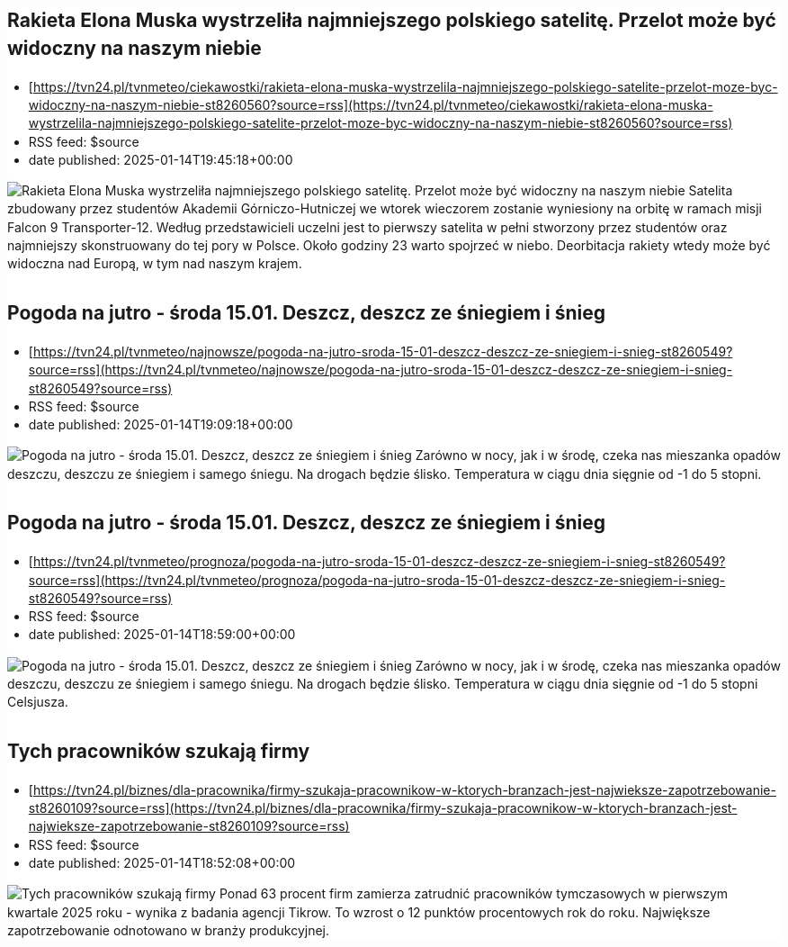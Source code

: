 ## Rakieta Elona Muska wystrzeliła najmniejszego polskiego satelitę. Przelot może być widoczny na naszym niebie
 - [https://tvn24.pl/tvnmeteo/ciekawostki/rakieta-elona-muska-wystrzelila-najmniejszego-polskiego-satelite-przelot-moze-byc-widoczny-na-naszym-niebie-st8260560?source=rss](https://tvn24.pl/tvnmeteo/ciekawostki/rakieta-elona-muska-wystrzelila-najmniejszego-polskiego-satelite-przelot-moze-byc-widoczny-na-naszym-niebie-st8260560?source=rss)
 - RSS feed: $source
 - date published: 2025-01-14T19:45:18+00:00

<img src="https://tvn24.pl/tvnmeteo/najnowsze/cdn-zdjecie-7534680-spacex-ph8260606/alternates/LANDSCAPE_1280" alt="Rakieta Elona Muska wystrzeliła najmniejszego polskiego satelitę. Przelot może być widoczny na naszym niebie" />
    Satelita zbudowany przez studentów Akademii Górniczo-Hutniczej we wtorek wieczorem zostanie wyniesiony na orbitę w ramach misji Falcon 9 Transporter-12. Według przedstawicieli uczelni jest to pierwszy satelita w pełni stworzony przez studentów oraz najmniejszy skonstruowany do tej pory w Polsce. Około godziny 23 warto spojrzeć w niebo. Deorbitacja rakiety wtedy może być widoczna nad Europą, w tym nad naszym krajem.

## Pogoda na jutro - środa 15.01. Deszcz, deszcz ze śniegiem i śnieg
 - [https://tvn24.pl/tvnmeteo/najnowsze/pogoda-na-jutro-sroda-15-01-deszcz-deszcz-ze-sniegiem-i-snieg-st8260549?source=rss](https://tvn24.pl/tvnmeteo/najnowsze/pogoda-na-jutro-sroda-15-01-deszcz-deszcz-ze-sniegiem-i-snieg-st8260549?source=rss)
 - RSS feed: $source
 - date published: 2025-01-14T19:09:18+00:00

<img src="https://tvn24.pl/najnowsze/cdn-zdjecie-9766264-deszcz-ze-sniegiem-zimno-ph8215475/alternates/LANDSCAPE_1280" alt="Pogoda na jutro - środa 15.01. Deszcz, deszcz ze śniegiem i śnieg" />
    Zarówno w nocy, jak i w środę, czeka nas mieszanka opadów deszczu, deszczu ze śniegiem i samego śniegu. Na drogach będzie ślisko. Temperatura w ciągu dnia sięgnie od -1 do 5 stopni.

## Pogoda na jutro - środa 15.01. Deszcz, deszcz ze śniegiem i śnieg
 - [https://tvn24.pl/tvnmeteo/prognoza/pogoda-na-jutro-sroda-15-01-deszcz-deszcz-ze-sniegiem-i-snieg-st8260549?source=rss](https://tvn24.pl/tvnmeteo/prognoza/pogoda-na-jutro-sroda-15-01-deszcz-deszcz-ze-sniegiem-i-snieg-st8260549?source=rss)
 - RSS feed: $source
 - date published: 2025-01-14T18:59:00+00:00

<img src="https://tvn24.pl/najnowsze/cdn-zdjecie-9766264-deszcz-ze-sniegiem-zimno-ph8215475/alternates/LANDSCAPE_1280" alt="Pogoda na jutro - środa 15.01. Deszcz, deszcz ze śniegiem i śnieg" />
    Zarówno w nocy, jak i w środę, czeka nas mieszanka opadów deszczu, deszczu ze śniegiem i samego śniegu. Na drogach będzie ślisko. Temperatura w ciągu dnia sięgnie od -1 do 5 stopni Celsjusza.

## Tych pracowników szukają firmy
 - [https://tvn24.pl/biznes/dla-pracownika/firmy-szukaja-pracownikow-w-ktorych-branzach-jest-najwieksze-zapotrzebowanie-st8260109?source=rss](https://tvn24.pl/biznes/dla-pracownika/firmy-szukaja-pracownikow-w-ktorych-branzach-jest-najwieksze-zapotrzebowanie-st8260109?source=rss)
 - RSS feed: $source
 - date published: 2025-01-14T18:52:08+00:00

<img src="https://tvn24.pl/najnowsze/cdn-zdjecie-196579-ludzie-plecy-tlum-ph7393008/alternates/LANDSCAPE_1280" alt="Tych pracowników szukają firmy" />
    Ponad 63 procent firm zamierza zatrudnić pracowników tymczasowych w pierwszym kwartale 2025 roku - wynika z badania agencji Tikrow. To wzrost o 12 punktów procentowych rok do roku. Największe zapotrzebowanie odnotowano w branży produkcyjnej.
